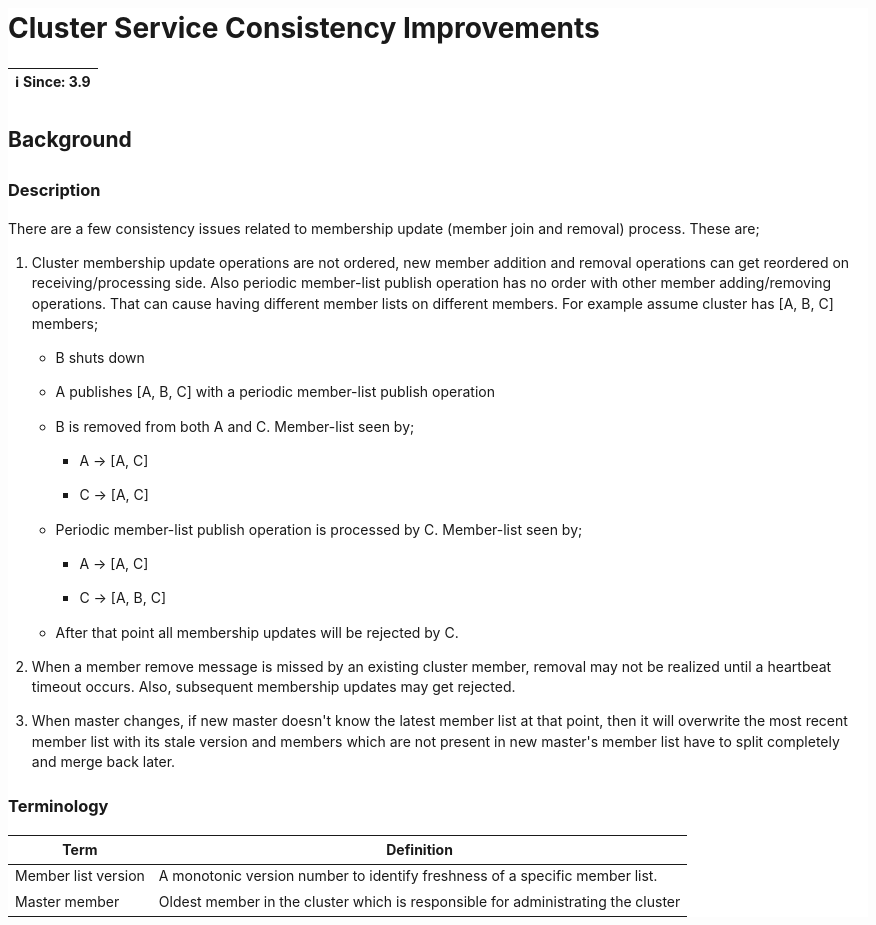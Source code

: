 # Cluster Service Consistency Improvements

|ℹ️ Since: 3.9| 
|-------------|
  

## Background

### Description

There are a few consistency issues related to membership update (member
join and removal) process. These are;

1.  Cluster membership update operations are not ordered, new member
    addition and removal operations can get reordered on
    receiving/processing side. Also periodic member-list publish
    operation has no order with other member adding/removing operations.
    That can cause having different member lists on different members.
    For example assume cluster has \[A, B, C\] members;

    -   B shuts down

    -   A publishes \[A, B, C\] with a periodic member-list publish
        operation

    -   B is removed from both A and C. Member-list seen by;

        -   A -\> \[A, C\]

        -   C -\> \[A, C\]

    -   Periodic member-list publish operation is processed by C.
        Member-list seen by;

        -   A -\> \[A, C\]

        -   C -\> \[A, B, C\]

    -   After that point all membership updates will be rejected by C.

2.  When a member remove message is missed by an existing cluster
    member, removal may not be realized until a heartbeat timeout
    occurs. Also, subsequent membership updates may get rejected.

3.  When master changes, if new master doesn't know the latest member
    list at that point, then it will overwrite the most recent member
    list with its stale version and members which are not present in new
    master's member list have to split completely and merge back later.

### Terminology

| Term                          | Definition                                                                                                                                                                                                                                                                                                                                                                                                                                                                                                                                                                                                                                                                                                                                                                                                                                                                                                                     |
|-------------------------------|--------------------------------------------------------------------------------------------------------------------------------------------------------------------------------------------------------------------------------------------------------------------------------------------------------------------------------------------------------------------------------------------------------------------------------------------------------------------------------------------------------------------------------------------------------------------------------------------------------------------------------------------------------------------------------------------------------------------------------------------------------------------------------------------------------------------------------------------------------------------------------------------------------------------------------|
| Member list version           | A monotonic version number to identify freshness of a specific member list.                                                                                                                                                                                                                                                                                                                                                                                                                                                                                                                                                                                                                                                                                                                                                                                                                                                    |
| Master member                 | Oldest member in the cluster which is responsible for administrating the cluster                                                                                                                                                                                                                                                                                                                                                                                                                                                                                                                                                                                                                                                                                                                                                                                                                                               |